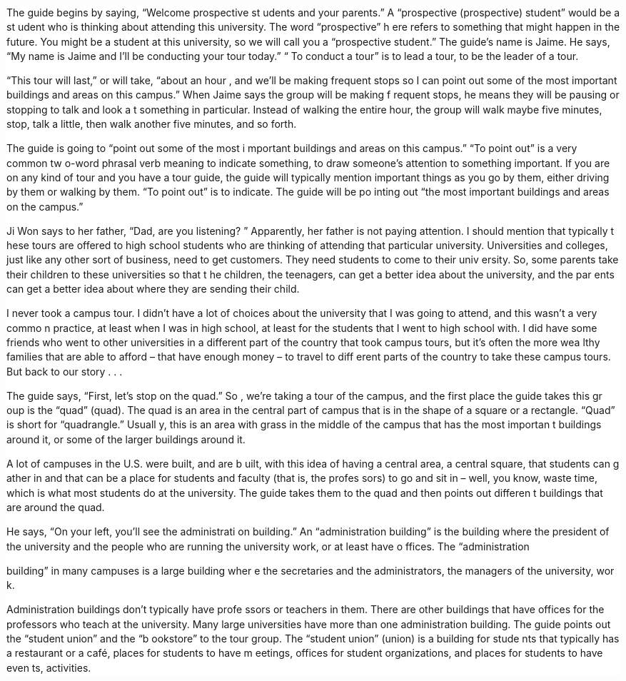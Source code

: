 The guide begins by saying, “Welcome prospective st udents and your parents.” A “prospective (prospective) student” would be a st udent who is thinking about attending this university. The word “prospective” h ere refers to something that might happen in the future. You might be a student at this university, so we will call you a “prospective student.” The guide’s name is Jaime. He says, “My name is Jaime and I’ll be conducting your tour today.” “ To conduct a tour” is to lead a tour, to be the leader of a tour.

“This tour will last,” or will take, “about an hour , and we’ll be making frequent stops so I can point out some of the most important  buildings and areas on this campus.” When Jaime says the group will be making f requent stops, he means they will be pausing or stopping to talk and look a t something in particular. Instead of walking the entire hour, the group will walk maybe five minutes, stop, talk a little, then walk another five minutes, and so forth.

The guide is going to “point out some of the most i mportant buildings and areas on this campus.” “To point out” is a very common tw o-word phrasal verb meaning to indicate something, to draw someone’s attention to something important. If you are on any kind of tour and you have a tour guide, the guide will typically mention important things as you go by them, either driving by them or walking by them. “To point out” is to indicate. The guide will be po inting out “the most important buildings and areas on the campus.”

Ji Won says to her father, “Dad, are you listening? ” Apparently, her father is not paying attention. I should mention that typically t hese tours are offered to high school students who are thinking of attending that particular university. Universities and colleges, just like any other sort  of business, need to get customers. They need students to come to their univ ersity. So, some parents take their children to these universities so that t he children, the teenagers, can get a better idea about the university, and the par ents can get a better idea about where they are sending their child.

I never took a campus tour. I didn’t have a lot of choices about the university that I was going to attend, and this wasn’t a very commo n practice, at least when I was in high school, at least for the students that I went to high school with. I did have some friends who went to other universities in  a different part of the country that took campus tours, but it’s often the more wea lthy families that are able to afford – that have enough money – to travel to diff erent parts of the country to take these campus tours. But back to our story . . .

The guide says, “First, let’s stop on the quad.” So , we’re taking a tour of the campus, and the first place the guide takes this gr oup is the “quad” (quad). The quad is an area in the central part of campus that is in the shape of a square or a rectangle. “Quad” is short for “quadrangle.” Usuall y, this is an area with grass in the middle of the campus that has the most importan t buildings around it, or some of the larger buildings around it.

A lot of campuses in the U.S. were built, and are b uilt, with this idea of having a central area, a central square, that students can g ather in and that can be a place for students and faculty (that is, the profes sors) to go and sit in – well, you know, waste time, which is what most students do at  the university. The guide takes them to the quad and then points out differen t buildings that are around the quad.

He says, “On your left, you’ll see the administrati on building.” An “administration building” is the building where the president of the university and the people who are running the university work, or at least have o ffices. The “administration

building” in many campuses is a large building wher e the secretaries and the administrators, the managers of the university, wor k.

Administration buildings don’t typically have profe ssors or teachers in them. There are other buildings that have offices for the  professors who teach at the university. Many large universities have more than one administration building. The guide points out the “student union” and the “b ookstore” to the tour group. The “student union” (union) is a building for stude nts that typically has a restaurant or a café, places for students to have m eetings, offices for student organizations, and places for students to have even ts, activities.
